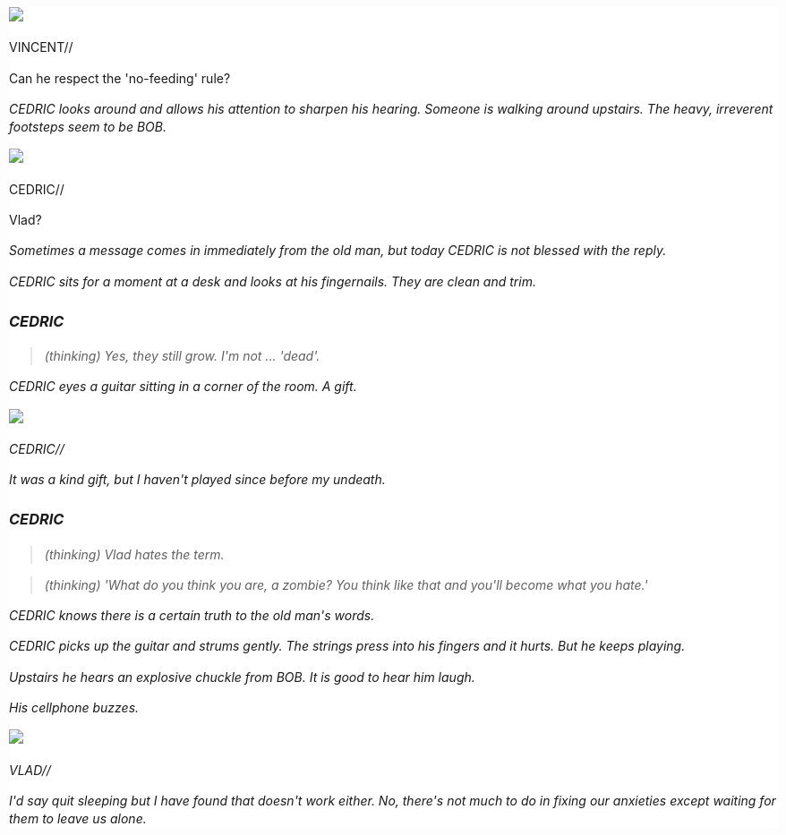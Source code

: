 <div class="chat-box">
<img src="{{ site.url }}/assets/tb/kev-tb.jpg" class="chat-portrait" />
<p class="ppl-sez">VINCENT//</p>
<p class="ppl-sez">Can he respect the 'no-feeding' rule?</p>
</div>

<i>CEDRIC looks around and allows his attention to sharpen his hearing. Someone is walking around upstairs. The heavy, irreverent footsteps seem to be BOB.</i>

<div class="chat-box">
<img src="{{ site.url }}/assets/tb/cedric.jpg" class="chat-portrait" />
<p class="ppl-sez">CEDRIC//</p>
<p class="ppl-sez">Vlad?</p>
</div>

<i>Sometimes a message comes in immediately from the old man, but today CEDRIC is not blessed with the reply.</i>

<i>CEDRIC sits for a moment at a desk and looks at his fingernails. They are clean and trim. 

### CEDRIC ###

> (thinking) Yes, they still grow. I'm not ... 'dead'.

<i>CEDRIC eyes a guitar sitting in a corner of the room. A gift.</i>

<div class="chat-box">
<img src="{{ site.url }}/assets/tb/cedric.jpg" class="chat-portrait" />
<p class="ppl-sez">CEDRIC//</p>
<p class="ppl-sez">It was a kind gift, but I haven't played since before my undeath.</p>
</div>

### CEDRIC ###

> (thinking) Vlad hates the term.

> (thinking) 'What do you think you are, a zombie? You think like that and you'll become what you hate.'

<i>CEDRIC knows there is a certain truth to the old man's words.</i>

<i>CEDRIC picks up the guitar and strums gently. The strings press into his fingers and it hurts. But he keeps playing.</i>

<i>Upstairs he hears an explosive chuckle from BOB. It is good to hear him laugh.</i>

<i>His cellphone buzzes.</i>

<div class="chat-box">
<img src="{{ site.url }}/assets/tb/vlad-conf.jpg" class="chat-portrait" />
<p class="ppl-sez">VLAD//</p>
<p class="ppl-sez">I'd say quit sleeping but I have found that doesn't work either. No, there's not much to do in fixing our anxieties except waiting for them to leave us alone.</p>
</div>
